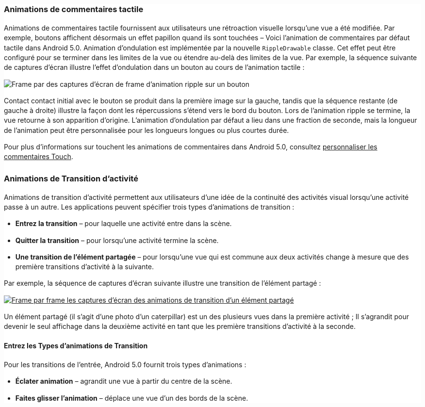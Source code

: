 
### <a name="touch-feedback-animations"></a>Animations de commentaires tactile

Animations de commentaires tactile fournissent aux utilisateurs une rétroaction visuelle lorsqu’une vue a été modifiée. Par exemple, boutons affichent désormais un effet papillon quand ils sont touchées &ndash; Voici l’animation de commentaires par défaut tactile dans Android 5.0. Animation d’ondulation est implémentée par la nouvelle `RippleDrawable` classe. Cet effet peut être configuré pour se terminer dans les limites de la vue ou étendre au-delà des limites de la vue. Par exemple, la séquence suivante de captures d’écran illustre l’effet d’ondulation dans un bouton au cours de l’animation tactile :

![Frame par des captures d’écran de frame d’animation ripple sur un bouton](lollipop-images/touch-animation.png)

Contact contact initial avec le bouton se produit dans la première image sur la gauche, tandis que la séquence restante (de gauche à droite) illustre la façon dont les répercussions s’étend vers le bord du bouton. Lors de l’animation ripple se termine, la vue retourne à son apparition d’origine. L’animation d’ondulation par défaut a lieu dans une fraction de seconde, mais la longueur de l’animation peut être personnalisée pour les longueurs longues ou plus courtes durée.

Pour plus d’informations sur touchent les animations de commentaires dans Android 5.0, consultez [personnaliser les commentaires Touch](http://developer.android.com/training/material/animations.html#Touch).


### <a name="activity-transition-animations"></a>Animations de Transition d’activité

Animations de transition d’activité permettent aux utilisateurs d’une idée de la continuité des activités visual lorsqu’une activité passe à un autre. Les applications peuvent spécifier trois types d’animations de transition :

-   **Entrez la transition** &ndash; pour laquelle une activité entre dans la scène.

-   **Quitter la transition** &ndash; pour lorsqu’une activité termine la scène.

-   **Une transition de l’élément partagée** &ndash; pour lorsqu’une vue qui est commune aux deux activités change à mesure que des première transitions d’activité à la suivante.

Par exemple, la séquence de captures d’écran suivante illustre une transition de l’élément partagé :

[![Frame par frame les captures d’écran des animations de transition d’un élément partagé](lollipop-images/activity-transition-sml.png)](lollipop-images/activity-transition.png#lightbox)

Un élément partagé (il s’agit d’une photo d’un caterpillar) est un des plusieurs vues dans la première activité ; Il s’agrandit pour devenir le seul affichage dans la deuxième activité en tant que les première transitions d’activité à la seconde.

#### <a name="enter-transition-animation-types"></a>Entrez les Types d’animations de Transition

Pour les transitions de l’entrée, Android 5.0 fournit trois types d’animations :

-   **Éclater animation** &ndash; agrandit une vue à partir du centre de la scène.

-   **Faites glisser l’animation** &ndash; déplace une vue d’un des bords de la scène.
